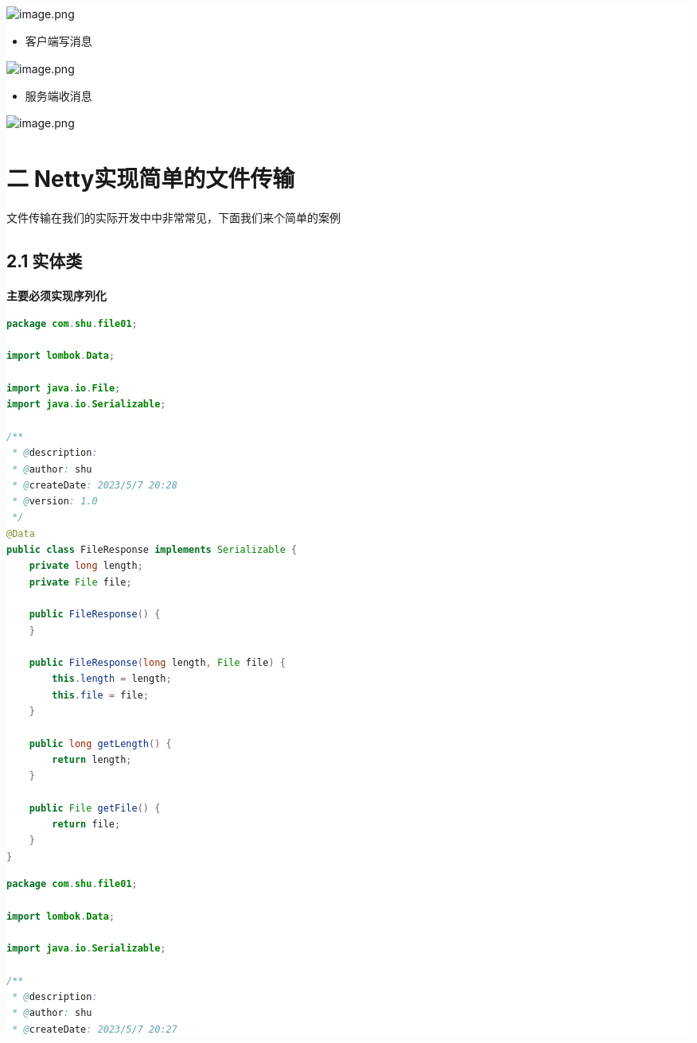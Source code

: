 ![image.png](https://cdn.nlark.com/yuque/0/2023/png/12426173/1683551005347-aeed33ae-0790-43f1-933e-e18ab77e7b9d.png#averageHue=%232f2e2e&clientId=u252ddd13-100d-4&from=paste&height=61&id=u7c5932fe&originHeight=76&originWidth=1758&originalType=binary&ratio=1.25&rotation=0&showTitle=false&size=18898&status=done&style=none&taskId=uf478fa84-e8bb-41b9-9d81-8c7e8eb8ed8&title=&width=1406.4)

- 客户端写消息

![image.png](https://cdn.nlark.com/yuque/0/2023/png/12426173/1683551230128-da2c1623-9d53-460c-a9e6-b652a99f20c1.png#averageHue=%232f2f2e&clientId=u252ddd13-100d-4&from=paste&height=301&id=u4c22f7cb&originHeight=376&originWidth=1830&originalType=binary&ratio=1.25&rotation=0&showTitle=false&size=72963&status=done&style=none&taskId=u8ad9a795-d41c-4653-9c19-83c4763492b&title=&width=1464)

- 服务端收消息

![image.png](https://cdn.nlark.com/yuque/0/2023/png/12426173/1683551298439-b8bda8a7-447c-4e55-86c1-529e92cba1f5.png#averageHue=%232e2d2c&clientId=u252ddd13-100d-4&from=paste&height=318&id=u7acce8f3&originHeight=397&originWidth=1794&originalType=binary&ratio=1.25&rotation=0&showTitle=false&size=78902&status=done&style=none&taskId=u283a7cc0-d242-493e-b178-73d68f0c8c3&title=&width=1435.2)
# 二 Netty实现简单的文件传输
文件传输在我们的实际开发中中非常常见，下面我们来个简单的案例
## 2.1 实体类
**主要必须实现序列化**
```java
package com.shu.file01;

import lombok.Data;

import java.io.File;
import java.io.Serializable;

/**
 * @description:
 * @author: shu
 * @createDate: 2023/5/7 20:28
 * @version: 1.0
 */
@Data
public class FileResponse implements Serializable {
    private long length;
    private File file;

    public FileResponse() {
    }

    public FileResponse(long length, File file) {
        this.length = length;
        this.file = file;
    }

    public long getLength() {
        return length;
    }

    public File getFile() {
        return file;
    }
}

```
```java
package com.shu.file01;

import lombok.Data;

import java.io.Serializable;

/**
 * @description:
 * @author: shu
 * @createDate: 2023/5/7 20:27
```